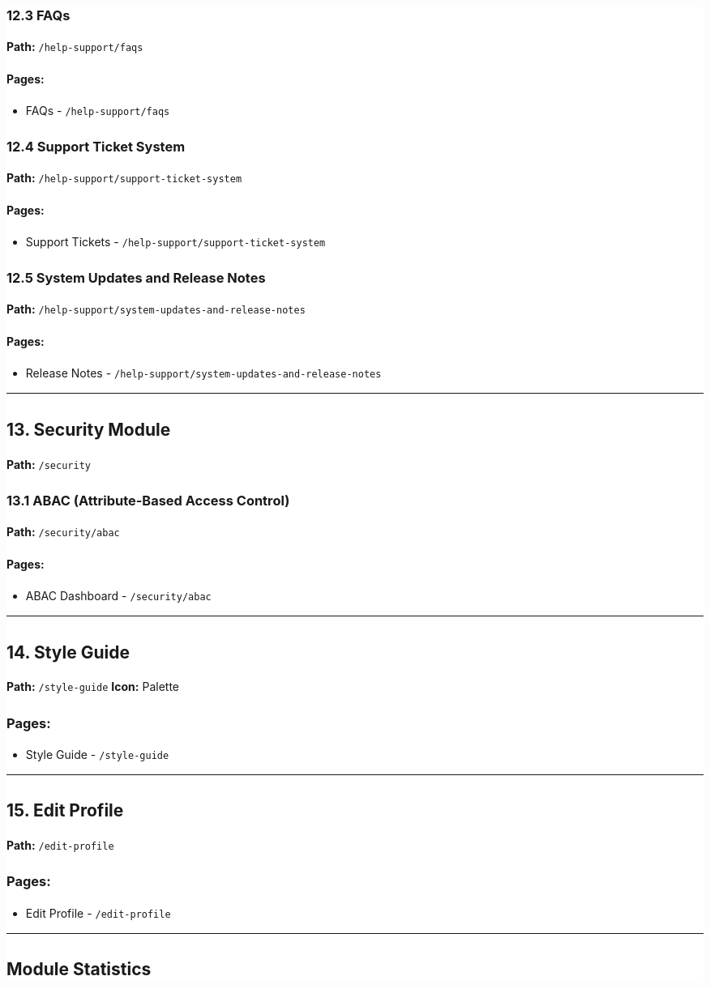 ### 12.3 FAQs
**Path:** `/help-support/faqs`

#### Pages:
- FAQs - `/help-support/faqs`

### 12.4 Support Ticket System
**Path:** `/help-support/support-ticket-system`

#### Pages:
- Support Tickets - `/help-support/support-ticket-system`

### 12.5 System Updates and Release Notes
**Path:** `/help-support/system-updates-and-release-notes`

#### Pages:
- Release Notes - `/help-support/system-updates-and-release-notes`

---

## 13. Security Module
**Path:** `/security`

### 13.1 ABAC (Attribute-Based Access Control)
**Path:** `/security/abac`

#### Pages:
- ABAC Dashboard - `/security/abac`

---

## 14. Style Guide
**Path:** `/style-guide`
**Icon:** Palette

### Pages:
- Style Guide - `/style-guide`

---

## 15. Edit Profile
**Path:** `/edit-profile`

### Pages:
- Edit Profile - `/edit-profile`

---

## Module Statistics
